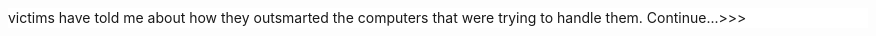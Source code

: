 victims have told me about how they outsmarted the computers that were trying to handle them. Continue...>>>
